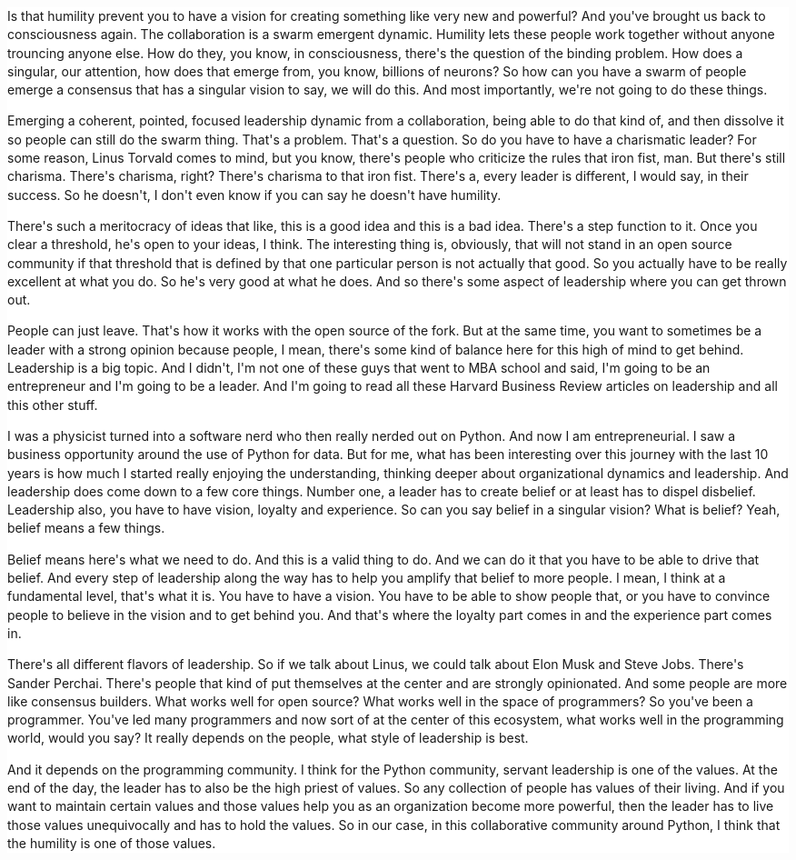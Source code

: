 Is that humility prevent you to have a vision for creating something like very new and powerful? And you've brought us back to consciousness again. The collaboration is a swarm emergent dynamic. Humility lets these people work together without anyone trouncing anyone else. How do they, you know, in consciousness, there's the question of the binding problem. How does a singular, our attention, how does that emerge from, you know, billions of neurons? So how can you have a swarm of people emerge a consensus that has a singular vision to say, we will do this. And most importantly, we're not going to do these things.

Emerging a coherent, pointed, focused leadership dynamic from a collaboration, being able to do that kind of, and then dissolve it so people can still do the swarm thing. That's a problem. That's a question. So do you have to have a charismatic leader? For some reason, Linus Torvald comes to mind, but you know, there's people who criticize the rules that iron fist, man. But there's still charisma. There's charisma, right? There's charisma to that iron fist. There's a, every leader is different, I would say, in their success. So he doesn't, I don't even know if you can say he doesn't have humility.

There's such a meritocracy of ideas that like, this is a good idea and this is a bad idea. There's a step function to it. Once you clear a threshold, he's open to your ideas, I think. The interesting thing is, obviously, that will not stand in an open source community if that threshold that is defined by that one particular person is not actually that good. So you actually have to be really excellent at what you do. So he's very good at what he does. And so there's some aspect of leadership where you can get thrown out.

People can just leave. That's how it works with the open source of the fork. But at the same time, you want to sometimes be a leader with a strong opinion because people, I mean, there's some kind of balance here for this high of mind to get behind. Leadership is a big topic. And I didn't, I'm not one of these guys that went to MBA school and said, I'm going to be an entrepreneur and I'm going to be a leader. And I'm going to read all these Harvard Business Review articles on leadership and all this other stuff.

I was a physicist turned into a software nerd who then really nerded out on Python. And now I am entrepreneurial. I saw a business opportunity around the use of Python for data. But for me, what has been interesting over this journey with the last 10 years is how much I started really enjoying the understanding, thinking deeper about organizational dynamics and leadership. And leadership does come down to a few core things. Number one, a leader has to create belief or at least has to dispel disbelief. Leadership also, you have to have vision, loyalty and experience. So can you say belief in a singular vision? What is belief? Yeah, belief means a few things.

Belief means here's what we need to do. And this is a valid thing to do. And we can do it that you have to be able to drive that belief. And every step of leadership along the way has to help you amplify that belief to more people. I mean, I think at a fundamental level, that's what it is. You have to have a vision. You have to be able to show people that, or you have to convince people to believe in the vision and to get behind you. And that's where the loyalty part comes in and the experience part comes in.

There's all different flavors of leadership. So if we talk about Linus, we could talk about Elon Musk and Steve Jobs. There's Sander Perchai. There's people that kind of put themselves at the center and are strongly opinionated. And some people are more like consensus builders. What works well for open source? What works well in the space of programmers? So you've been a programmer. You've led many programmers and now sort of at the center of this ecosystem, what works well in the programming world, would you say? It really depends on the people, what style of leadership is best.

And it depends on the programming community. I think for the Python community, servant leadership is one of the values. At the end of the day, the leader has to also be the high priest of values. So any collection of people has values of their living. And if you want to maintain certain values and those values help you as an organization become more powerful, then the leader has to live those values unequivocally and has to hold the values. So in our case, in this collaborative community around Python, I think that the humility is one of those values.
